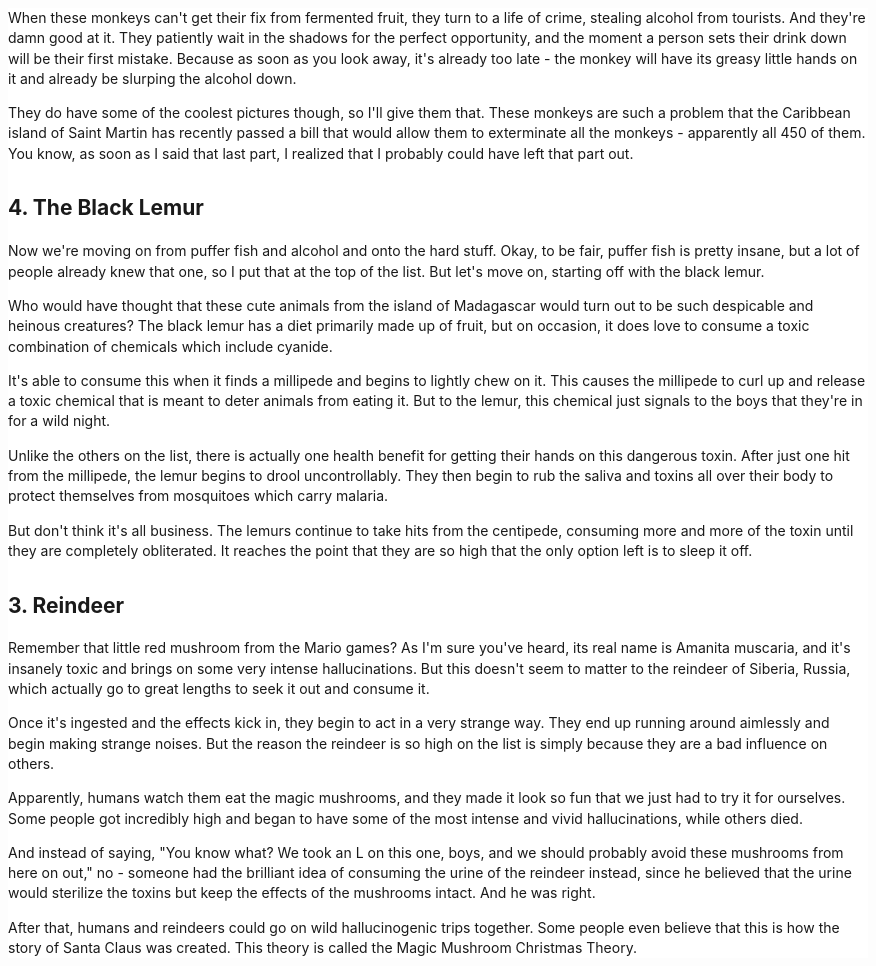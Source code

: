 When these monkeys can't get their fix from fermented fruit, they turn to a life of crime, stealing alcohol from tourists. And they're damn good at it. They patiently wait in the shadows for the perfect opportunity, and the moment a person sets their drink down will be their first mistake. Because as soon as you look away, it's already too late - the monkey will have its greasy little hands on it and already be slurping the alcohol down.

They do have some of the coolest pictures though, so I'll give them that. These monkeys are such a problem that the Caribbean island of Saint Martin has recently passed a bill that would allow them to exterminate all the monkeys - apparently all 450 of them. You know, as soon as I said that last part, I realized that I probably could have left that part out.
## 4. The Black Lemur

Now we're moving on from puffer fish and alcohol and onto the hard stuff. Okay, to be fair, puffer fish is pretty insane, but a lot of people already knew that one, so I put that at the top of the list. But let's move on, starting off with the black lemur.

Who would have thought that these cute animals from the island of Madagascar would turn out to be such despicable and heinous creatures? The black lemur has a diet primarily made up of fruit, but on occasion, it does love to consume a toxic combination of chemicals which include cyanide.

It's able to consume this when it finds a millipede and begins to lightly chew on it. This causes the millipede to curl up and release a toxic chemical that is meant to deter animals from eating it. But to the lemur, this chemical just signals to the boys that they're in for a wild night.

Unlike the others on the list, there is actually one health benefit for getting their hands on this dangerous toxin. After just one hit from the millipede, the lemur begins to drool uncontrollably. They then begin to rub the saliva and toxins all over their body to protect themselves from mosquitoes which carry malaria.

But don't think it's all business. The lemurs continue to take hits from the centipede, consuming more and more of the toxin until they are completely obliterated. It reaches the point that they are so high that the only option left is to sleep it off.

## 3. Reindeer

Remember that little red mushroom from the Mario games? As I'm sure you've heard, its real name is Amanita muscaria, and it's insanely toxic and brings on some very intense hallucinations. But this doesn't seem to matter to the reindeer of Siberia, Russia, which actually go to great lengths to seek it out and consume it.

Once it's ingested and the effects kick in, they begin to act in a very strange way. They end up running around aimlessly and begin making strange noises. But the reason the reindeer is so high on the list is simply because they are a bad influence on others.

Apparently, humans watch them eat the magic mushrooms, and they made it look so fun that we just had to try it for ourselves. Some people got incredibly high and began to have some of the most intense and vivid hallucinations, while others died.

And instead of saying, "You know what? We took an L on this one, boys, and we should probably avoid these mushrooms from here on out," no - someone had the brilliant idea of consuming the urine of the reindeer instead, since he believed that the urine would sterilize the toxins but keep the effects of the mushrooms intact. And he was right.

After that, humans and reindeers could go on wild hallucinogenic trips together. Some people even believe that this is how the story of Santa Claus was created. This theory is called the Magic Mushroom Christmas Theory.
